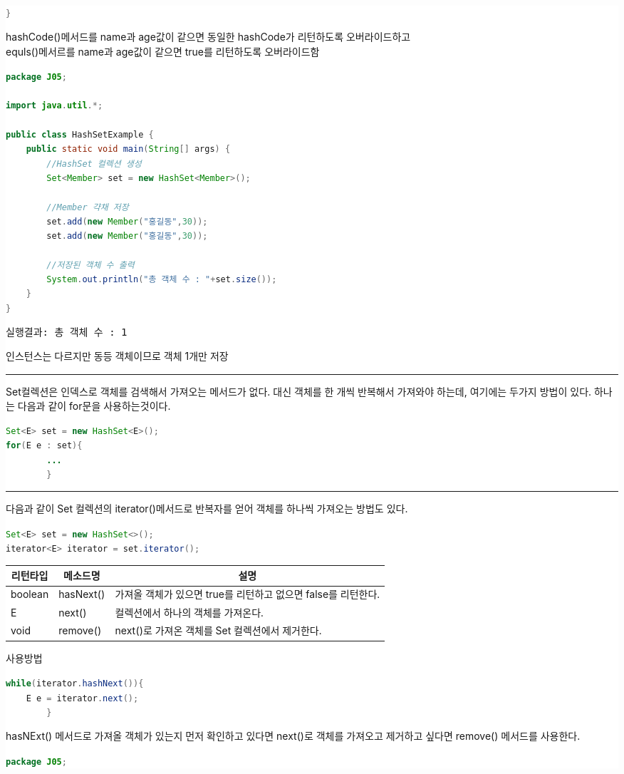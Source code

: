 ```java
}


```
hashCode()메서드를  name과 age값이 같으면 동일한 hashCode가 리턴하도록 오버라이드하고    
equls()메서르를 name과 age값이 같으면 true를 리턴하도록 오버라이드함

```java
package J05;

import java.util.*;

public class HashSetExample {
    public static void main(String[] args) {
        //HashSet 컬렉션 생성
        Set<Member> set = new HashSet<Member>();

        //Member 갹채 저장
        set.add(new Member("홍길동",30));
        set.add(new Member("홍길동",30));

        //저장된 객체 수 출력
        System.out.println("총 객체 수 : "+set.size());
    }
}

```
 <pre>
실행결과: 총 객체 수 : 1
</pre>
인스턴스는 다르지만 동등 객체이므로 객체 1개만 저장

---
Set컬렉션은 인덱스로 객체를 검색해서 가져오는 메서드가 없다. 대신 객체를 한 개씩 반복해서 가져와야 하는데, 여기에는 두가지 방법이 있다.
하나는 다음과 같이 for문을 사용하는것이다.

```java
Set<E> set = new HashSet<E>();
for(E e : set){
        ...
        }
```
---
다음과 같이 Set 컬렉션의 iterator()메서드로 반복자를 얻어 객체를 하나씩 가져오는 방법도 있다.
```java
Set<E> set = new HashSet<>();
iterator<E> iterator = set.iterator();
```
| 리턴타입    | 메소드명      | 설명                                      |
|---------|-----------|-----------------------------------------|
| boolean | hasNext() | 가져올 객체가 있으면 true를 리턴하고 없으면 false를 리턴한다. |
| E       | next()    | 컬렉션에서 하나의 객체를 가져온다.                     |
| void    | remove()  | next()로 가져온 객체를 Set 컬렉션에서 제거한다.         |
사용방법
```java
while(iterator.hashNext()){
    E e = iterator.next();
        }
```
hasNExt() 메서드로 가져올 객체가 있는지 먼저 확인하고 있다면 next()로 객체를 가져오고 제거하고 싶다면
remove() 메서드를 사용한다.
```java
package J05;

```